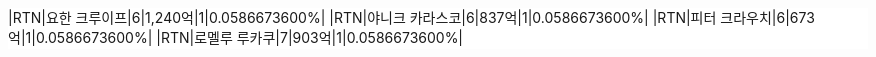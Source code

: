 |RTN|요한 크루이프|6|1,240억|1|0.0586673600%|
|RTN|야니크 카라스코|6|837억|1|0.0586673600%|
|RTN|피터 크라우치|6|673억|1|0.0586673600%|
|RTN|로멜루 루카쿠|7|903억|1|0.0586673600%|

